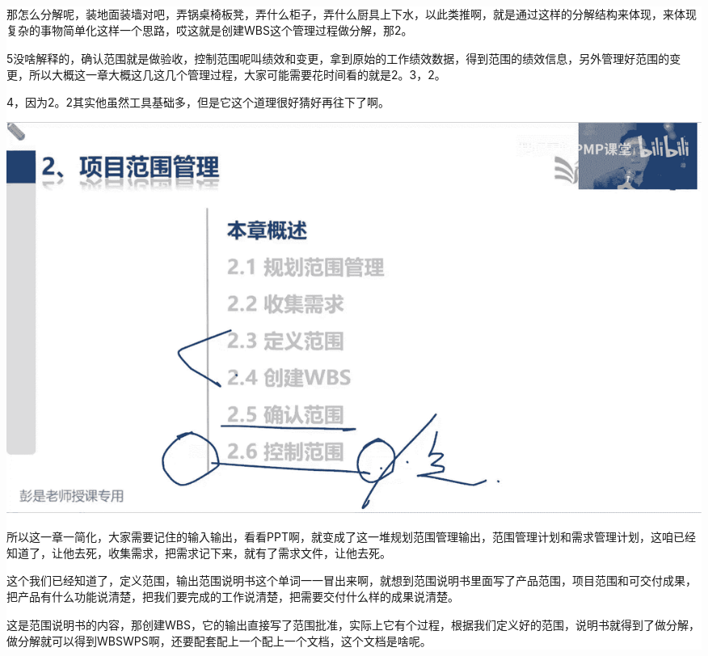 那怎么分解呢，装地面装墙对吧，弄锅桌椅板凳，弄什么柜子，弄什么厨具上下水，以此类推啊，就是通过这样的分解结构来体现，来体现复杂的事物简单化这样一个思路，哎这就是创建WBS这个管理过程做分解，那2。

5没啥解释的，确认范围就是做验收，控制范围呢叫绩效和变更，拿到原始的工作绩效数据，得到范围的绩效信息，另外管理好范围的变更，所以大概这一章大概这几这几个管理过程，大家可能需要花时间看的就是2。3，2。

4，因为2。2其实他虽然工具基础多，但是它这个道理很好猜好再往下了啊。

![](img/64abca9bea3f482b3b1a1bec116c3fc5_1.png)

所以这一章一简化，大家需要记住的输入输出，看看PPT啊，就变成了这一堆规划范围管理输出，范围管理计划和需求管理计划，这咱已经知道了，让他去死，收集需求，把需求记下来，就有了需求文件，让他去死。

这个我们已经知道了，定义范围，输出范围说明书这个单词一一冒出来啊，就想到范围说明书里面写了产品范围，项目范围和可交付成果，把产品有什么功能说清楚，把我们要完成的工作说清楚，把需要交付什么样的成果说清楚。

这是范围说明书的内容，那创建WBS，它的输出直接写了范围批准，实际上它有个过程，根据我们定义好的范围，说明书就得到了做分解，做分解就可以得到WBSWPS啊，还要配套配上一个配上一个文档，这个文档是啥呢。


